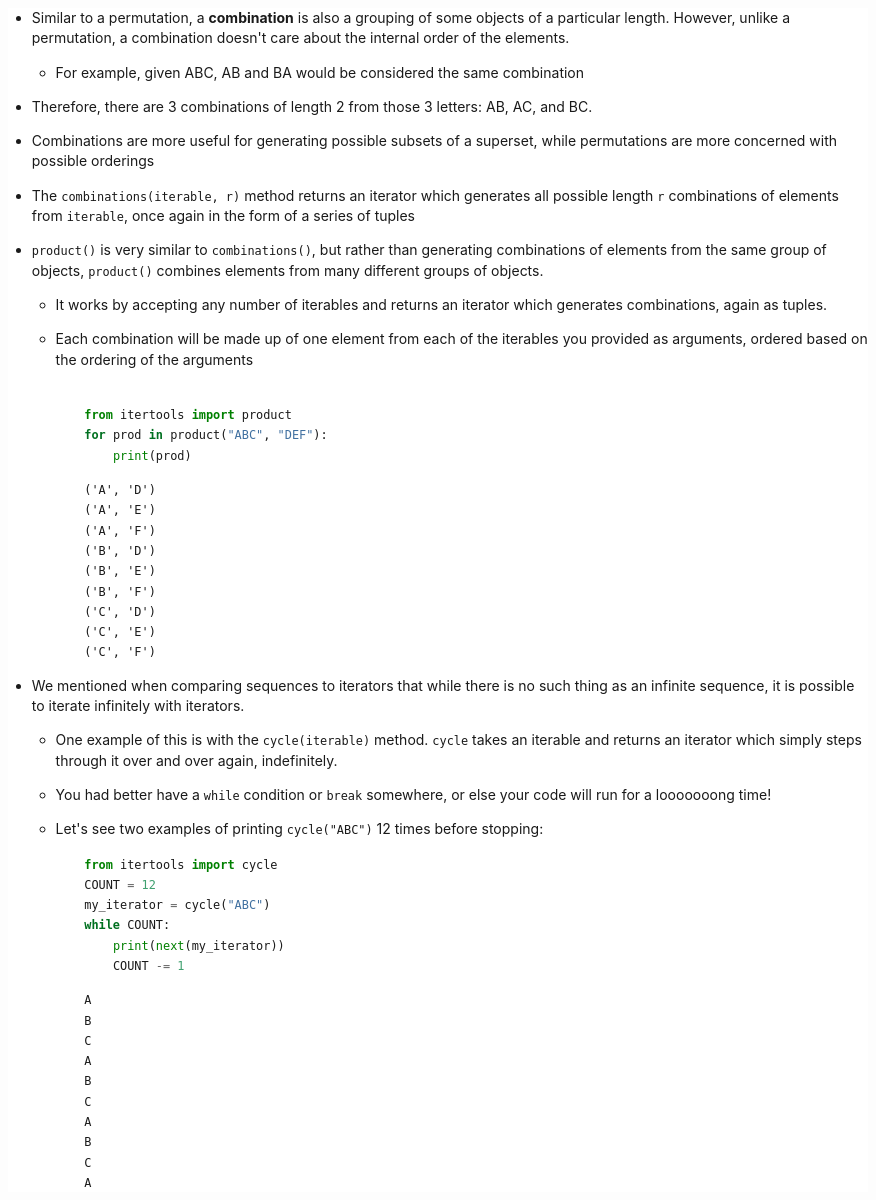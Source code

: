 *   Similar to a permutation, a **combination** is also a grouping of some objects of a particular length. However, unlike a permutation, a combination doesn't care about the internal order of the elements.
    *   For example, given ABC, AB and BA would be considered the same combination

*   Therefore, there are 3 combinations of length 2 from those 3 letters: AB, AC, and BC.

*   Combinations are more useful for generating possible subsets of a superset, while permutations are more concerned with possible orderings

*   The `combinations(iterable, r)` method returns an iterator which generates all possible length `r` combinations of elements from `iterable`, once again in the form of a series of tuples

*   `product()` is very similar to `combinations()`, but rather than generating combinations of elements from the same group of objects, `product()` combines elements from many different groups of objects.
    
    *   It works by accepting any number of iterables and returns an iterator which generates combinations, again as tuples.
    
    *   Each combination will be made up of one element from each of the iterables you provided as arguments, ordered based on the ordering of the arguments
        ```python
            
            from itertools import product 
            for prod in product("ABC", "DEF"):
                print(prod)
        ```
        ```
            ('A', 'D')
            ('A', 'E')
            ('A', 'F')
            ('B', 'D')
            ('B', 'E')
            ('B', 'F')
            ('C', 'D')
            ('C', 'E')
            ('C', 'F')
        ```
*   We mentioned when comparing sequences to iterators that while there is no such thing as an infinite sequence, it is possible to iterate infinitely with iterators.
    
    *   One example of this is with the `cycle(iterable)` method. `cycle` takes an iterable and returns an iterator which simply steps through it over and over again, indefinitely.
    
    *   You had better have a `while` condition or `break` somewhere, or else your code will run for a looooooong time!
    
    *   Let's see two examples of printing `cycle("ABC")` 12 times before stopping:
        ```python
            from itertools import cycle
            COUNT = 12
            my_iterator = cycle("ABC")
            while COUNT:
                print(next(my_iterator))
                COUNT -= 1
        ```
        ```
            A
            B
            C
            A
            B
            C
            A
            B
            C
            A